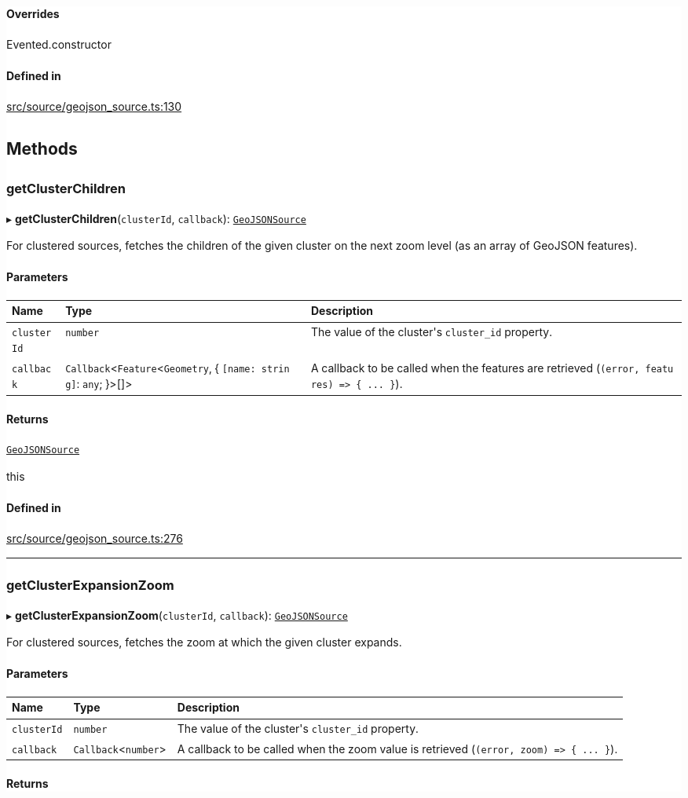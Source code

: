 #### Overrides

Evented.constructor

#### Defined in

[src/source/geojson_source.ts:130](https://github.com/maplibre/maplibre-gl-js/blob/972e15f62/src/source/geojson_source.ts#L130)

## Methods

### getClusterChildren

▸ **getClusterChildren**(`clusterId`, `callback`): [`GeoJSONSource`](maplibregl.GeoJSONSource.md)

For clustered sources, fetches the children of the given cluster on the next zoom level (as an array of GeoJSON features).

#### Parameters

| Name | Type | Description |
| :------ | :------ | :------ |
| `clusterId` | `number` | The value of the cluster's `cluster_id` property. |
| `callback` | `Callback`<`Feature`<`Geometry`, { `[name: string]`: `any`;  }\>[]\> | A callback to be called when the features are retrieved (`(error, features) => { ... }`). |

#### Returns

[`GeoJSONSource`](maplibregl.GeoJSONSource.md)

this

#### Defined in

[src/source/geojson_source.ts:276](https://github.com/maplibre/maplibre-gl-js/blob/972e15f62/src/source/geojson_source.ts#L276)

___

### getClusterExpansionZoom

▸ **getClusterExpansionZoom**(`clusterId`, `callback`): [`GeoJSONSource`](maplibregl.GeoJSONSource.md)

For clustered sources, fetches the zoom at which the given cluster expands.

#### Parameters

| Name | Type | Description |
| :------ | :------ | :------ |
| `clusterId` | `number` | The value of the cluster's `cluster_id` property. |
| `callback` | `Callback`<`number`\> | A callback to be called when the zoom value is retrieved (`(error, zoom) => { ... }`). |

#### Returns
